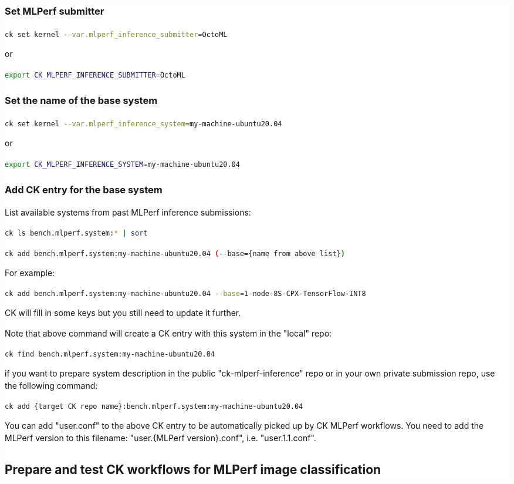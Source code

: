 ### Set MLPerf submitter
```bash
ck set kernel --var.mlperf_inference_submitter=OctoML
```
 or
```bash
export CK_MLPERF_INFERENCE_SUBMITTER=OctoML
```


### Set the name of the base system
```bash
ck set kernel --var.mlperf_inference_system=my-machine-ubuntu20.04
```
 or
```bash
export CK_MLPERF_INFERENCE_SYSTEM=my-machine-ubuntu20.04
```

### Add CK entry for the base system

List available systems from past MLPerf inference submissions:
```bash
ck ls bench.mlperf.system:* | sort
```

```bash
ck add bench.mlperf.system:my-machine-ubuntu20.04 (--base={name from above list})
```

For example:
```bash
ck add bench.mlperf.system:my-machine-ubuntu20.04 --base=1-node-8S-CPX-TensorFlow-INT8
```

CK will fill in some keys but you still need to update it further.

Note that above command will create a CK entry with this system
in the "local" repo:
```bash
ck find bench.mlperf.system:my-machine-ubuntu20.04
```

if you want to prepare system description in the public "ck-mlperf-inference" repo
or in your own private submission repo, use the following command:

```bash
ck add {target CK repo name}:bench.mlperf.system:my-machine-ubuntu20.04
```

You can add "user.conf" to the above CK entry to be automatically picked up by CK MLPerf workflows.
You need to add the MLPerf version to this filename: "user.{MLPerf version}.conf", 
i.e. "user.1.1.conf".


## Prepare and test CK workflows for MLPerf image classification
